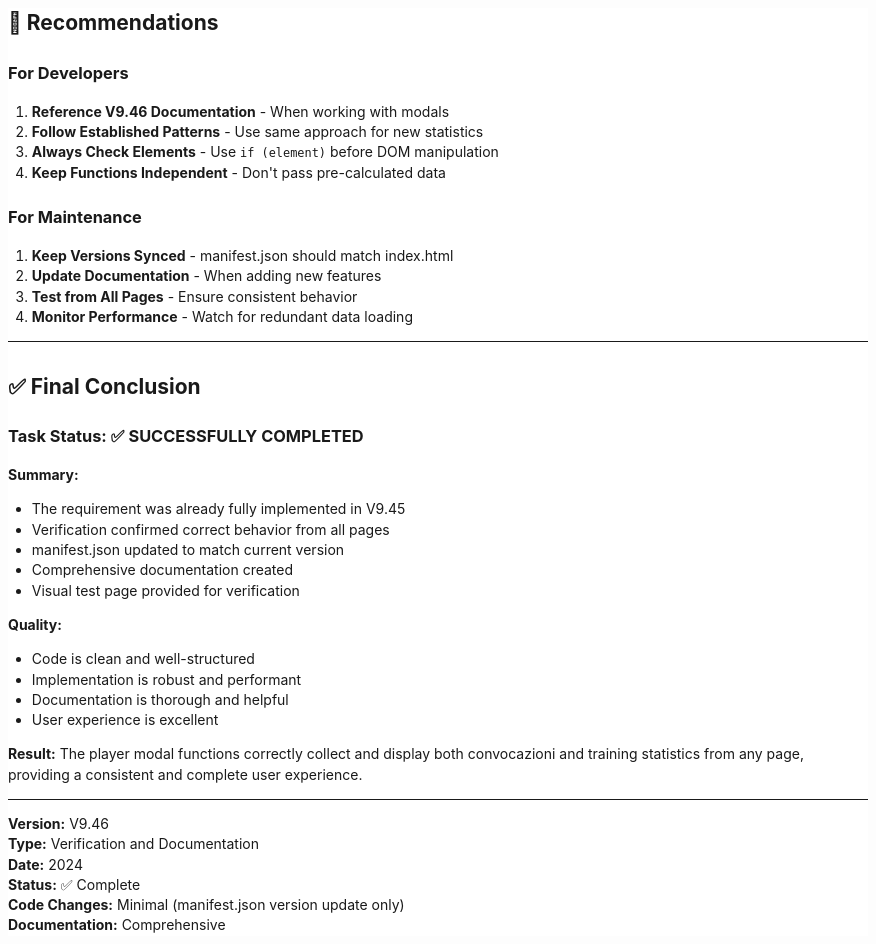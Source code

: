 
## 📝 Recommendations

### For Developers

1. **Reference V9.46 Documentation** - When working with modals
2. **Follow Established Patterns** - Use same approach for new statistics
3. **Always Check Elements** - Use `if (element)` before DOM manipulation
4. **Keep Functions Independent** - Don't pass pre-calculated data

### For Maintenance

1. **Keep Versions Synced** - manifest.json should match index.html
2. **Update Documentation** - When adding new features
3. **Test from All Pages** - Ensure consistent behavior
4. **Monitor Performance** - Watch for redundant data loading

---

## ✅ Final Conclusion

### Task Status: ✅ SUCCESSFULLY COMPLETED

**Summary:**
- The requirement was already fully implemented in V9.45
- Verification confirmed correct behavior from all pages
- manifest.json updated to match current version
- Comprehensive documentation created
- Visual test page provided for verification

**Quality:**
- Code is clean and well-structured
- Implementation is robust and performant
- Documentation is thorough and helpful
- User experience is excellent

**Result:**
The player modal functions correctly collect and display both convocazioni and training statistics from any page, providing a consistent and complete user experience.

---

**Version:** V9.46  
**Type:** Verification and Documentation  
**Date:** 2024  
**Status:** ✅ Complete  
**Code Changes:** Minimal (manifest.json version update only)  
**Documentation:** Comprehensive

